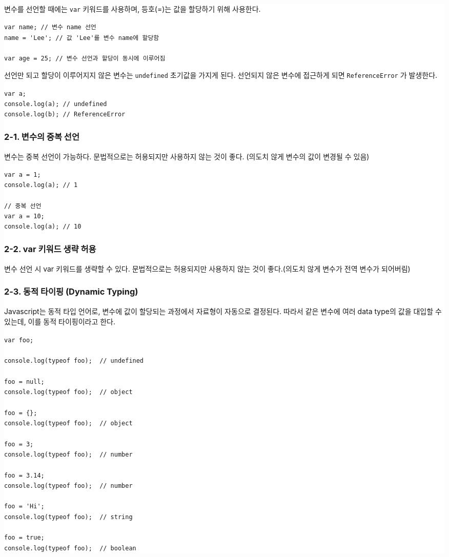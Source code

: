 변수를 선언할 때에는 `var` 키워드를 사용하며, 등호(=)는 값을 할당하기 위해 사용한다.

```
var name; // 변수 name 선언
name = 'Lee'; // 값 'Lee'를 변수 name에 할당함

var age = 25; // 변수 선언과 할당이 동시에 이루어짐
```

선언만 되고 할당이 이루어지지 않은 변수는 `undefined` 초기값을 가지게 된다. 선언되지 않은 변수에 접근하게 되면 `ReferenceError` 가 발생한다.

```
var a;
console.log(a); // undefined
console.log(b); // ReferenceError
```

### 2-1. 변수의 중복 선언

변수는 중복 선언이 가능하다. 문법적으로는 허용되지만 사용하지 않는 것이 좋다. (의도치 않게 변수의 값이 변경될 수 있음)

```
var a = 1;
console.log(a); // 1

// 중복 선언
var a = 10;
console.log(a); // 10
```

### 2-2. var 키워드 생략 허용

변수 선언 시 var 키워드를 생략할 수 있다. 문법적으로는 허용되지만 사용하지 않는 것이 좋다.(의도치 않게 변수가 전역 변수가 되어버림)

### 2-3. 동적 타이핑 (Dynamic Typing)

Javascript는 동적 타입 언어로, 변수에 값이 할당되는 과정에서 자료형이 자동으로 결정된다. 따라서 같은 변수에 여러 data type의 값을 대입할 수 있는데, 이를 동적 타이핑이라고 한다.

```
var foo;

console.log(typeof foo);  // undefined

foo = null;
console.log(typeof foo);  // object

foo = {};
console.log(typeof foo);  // object

foo = 3;
console.log(typeof foo);  // number

foo = 3.14;
console.log(typeof foo);  // number

foo = 'Hi';
console.log(typeof foo);  // string

foo = true;
console.log(typeof foo);  // boolean
```
